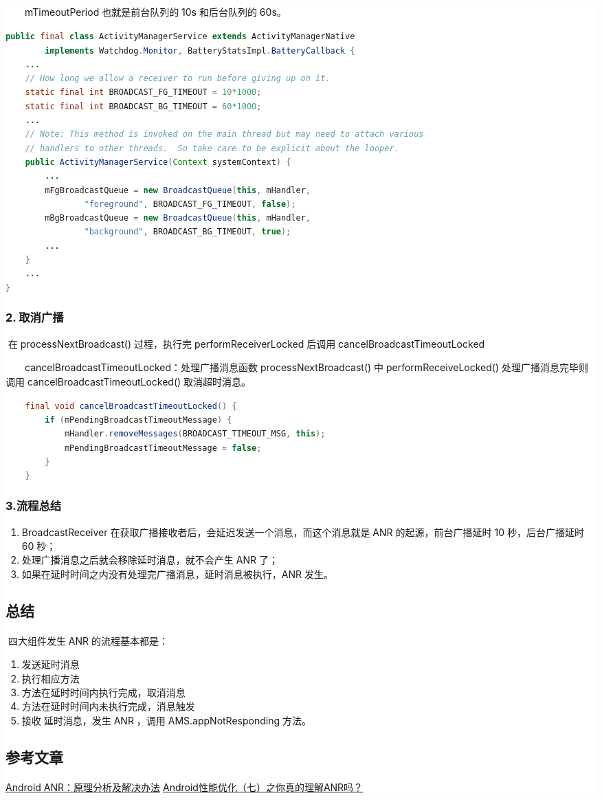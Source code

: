 　　mTimeoutPeriod 也就是前台队列的 10s 和后台队列的 60s。

```java
public final class ActivityManagerService extends ActivityManagerNative
        implements Watchdog.Monitor, BatteryStatsImpl.BatteryCallback {
	...
    // How long we allow a receiver to run before giving up on it.
    static final int BROADCAST_FG_TIMEOUT = 10*1000;
    static final int BROADCAST_BG_TIMEOUT = 60*1000;
	...
    // Note: This method is invoked on the main thread but may need to attach various
    // handlers to other threads.  So take care to be explicit about the looper.
    public ActivityManagerService(Context systemContext) {
		...
        mFgBroadcastQueue = new BroadcastQueue(this, mHandler,
                "foreground", BROADCAST_FG_TIMEOUT, false);
        mBgBroadcastQueue = new BroadcastQueue(this, mHandler,
                "background", BROADCAST_BG_TIMEOUT, true);
		...
	}
	...
}
```

### 2. 取消广播

​		在 processNextBroadcast() 过程，执行完 performReceiverLocked 后调用 cancelBroadcastTimeoutLocked

　　cancelBroadcastTimeoutLocked：处理广播消息函数 processNextBroadcast() 中 performReceiveLocked() 处理广播消息完毕则调用 cancelBroadcastTimeoutLocked() 取消超时消息。

```java
    final void cancelBroadcastTimeoutLocked() {
        if (mPendingBroadcastTimeoutMessage) {
            mHandler.removeMessages(BROADCAST_TIMEOUT_MSG, this);
            mPendingBroadcastTimeoutMessage = false;
        }
    }
```

### 3.流程总结

1. BroadcastReceiver 在获取广播接收者后，会延迟发送一个消息，而这个消息就是 ANR 的起源，前台广播延时 10 秒，后台广播延时 60 秒；
2. 处理广播消息之后就会移除延时消息，就不会产生 ANR 了；
3. 如果在延时时间之内没有处理完广播消息，延时消息被执行，ANR 发生。

## 总结

​		四大组件发生 ANR 的流程基本都是：

1.  发送延时消息
2. 执行相应方法
3. 方法在延时时间内执行完成，取消消息
4. 方法在延时时间内未执行完成，消息触发
5. 接收 延时消息，发生 ANR ，调用 AMS.appNotResponding 方法。


## 参考文章

[Android ANR：原理分析及解决办法](https://www.jianshu.com/p/388166988cef)
[Android性能优化（七）之你真的理解ANR吗？](https://juejin.im/post/58e5bd6dda2f60005fea525c)


